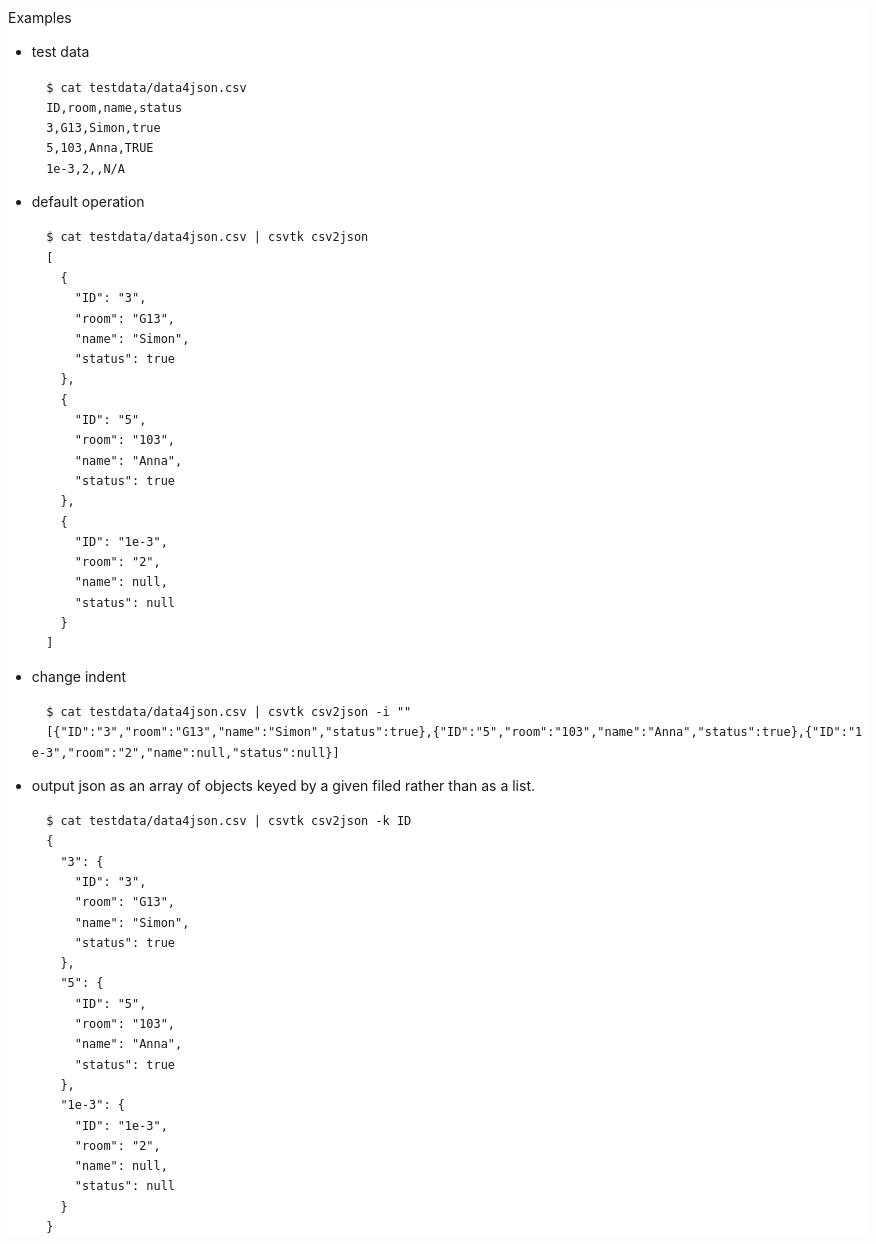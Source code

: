 Examples

- test data

        $ cat testdata/data4json.csv 
        ID,room,name,status
        3,G13,Simon,true
        5,103,Anna,TRUE
        1e-3,2,,N/A

- default operation

        $ cat testdata/data4json.csv | csvtk csv2json
        [
          {
            "ID": "3",
            "room": "G13",
            "name": "Simon",
            "status": true
          },
          {
            "ID": "5",
            "room": "103",
            "name": "Anna",
            "status": true
          },
          {
            "ID": "1e-3",
            "room": "2",
            "name": null,
            "status": null
          }
        ]

- change indent

        $ cat testdata/data4json.csv | csvtk csv2json -i ""
        [{"ID":"3","room":"G13","name":"Simon","status":true},{"ID":"5","room":"103","name":"Anna","status":true},{"ID":"1e-3","room":"2","name":null,"status":null}]

- output json as an array of objects keyed by a given filed rather than as a list.

        $ cat testdata/data4json.csv | csvtk csv2json -k ID
        {
          "3": {
            "ID": "3",
            "room": "G13",
            "name": "Simon",
            "status": true
          },
          "5": {
            "ID": "5",
            "room": "103",
            "name": "Anna",
            "status": true
          },
          "1e-3": {
            "ID": "1e-3",
            "room": "2",
            "name": null,
            "status": null
          }
        }
